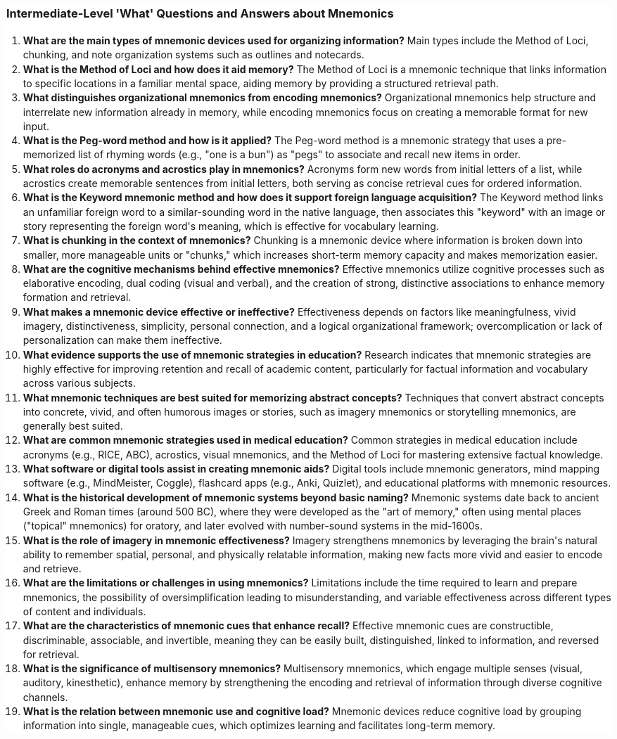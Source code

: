 ### Intermediate-Level 'What' Questions and Answers about Mnemonics

1.  **What are the main types of mnemonic devices used for organizing information?** Main types include the Method of Loci, chunking, and note organization systems such as outlines and notecards.
2.  **What is the Method of Loci and how does it aid memory?** The Method of Loci is a mnemonic technique that links information to specific locations in a familiar mental space, aiding memory by providing a structured retrieval path.
3.  **What distinguishes organizational mnemonics from encoding mnemonics?** Organizational mnemonics help structure and interrelate new information already in memory, while encoding mnemonics focus on creating a memorable format for new input.
4.  **What is the Peg-word method and how is it applied?** The Peg-word method is a mnemonic strategy that uses a pre-memorized list of rhyming words (e.g., "one is a bun") as "pegs" to associate and recall new items in order.
5.  **What roles do acronyms and acrostics play in mnemonics?** Acronyms form new words from initial letters of a list, while acrostics create memorable sentences from initial letters, both serving as concise retrieval cues for ordered information.
6.  **What is the Keyword mnemonic method and how does it support foreign language acquisition?** The Keyword method links an unfamiliar foreign word to a similar-sounding word in the native language, then associates this "keyword" with an image or story representing the foreign word's meaning, which is effective for vocabulary learning.
7.  **What is chunking in the context of mnemonics?** Chunking is a mnemonic device where information is broken down into smaller, more manageable units or "chunks," which increases short-term memory capacity and makes memorization easier.
8.  **What are the cognitive mechanisms behind effective mnemonics?** Effective mnemonics utilize cognitive processes such as elaborative encoding, dual coding (visual and verbal), and the creation of strong, distinctive associations to enhance memory formation and retrieval.
9.  **What makes a mnemonic device effective or ineffective?** Effectiveness depends on factors like meaningfulness, vivid imagery, distinctiveness, simplicity, personal connection, and a logical organizational framework; overcomplication or lack of personalization can make them ineffective.
10. **What evidence supports the use of mnemonic strategies in education?** Research indicates that mnemonic strategies are highly effective for improving retention and recall of academic content, particularly for factual information and vocabulary across various subjects.
11. **What mnemonic techniques are best suited for memorizing abstract concepts?** Techniques that convert abstract concepts into concrete, vivid, and often humorous images or stories, such as imagery mnemonics or storytelling mnemonics, are generally best suited.
12. **What are common mnemonic strategies used in medical education?** Common strategies in medical education include acronyms (e.g., RICE, ABC), acrostics, visual mnemonics, and the Method of Loci for mastering extensive factual knowledge.
13. **What software or digital tools assist in creating mnemonic aids?** Digital tools include mnemonic generators, mind mapping software (e.g., MindMeister, Coggle), flashcard apps (e.g., Anki, Quizlet), and educational platforms with mnemonic resources.
14. **What is the historical development of mnemonic systems beyond basic naming?** Mnemonic systems date back to ancient Greek and Roman times (around 500 BC), where they were developed as the "art of memory," often using mental places ("topical" mnemonics) for oratory, and later evolved with number-sound systems in the mid-1600s.
15. **What is the role of imagery in mnemonic effectiveness?** Imagery strengthens mnemonics by leveraging the brain's natural ability to remember spatial, personal, and physically relatable information, making new facts more vivid and easier to encode and retrieve.
16. **What are the limitations or challenges in using mnemonics?** Limitations include the time required to learn and prepare mnemonics, the possibility of oversimplification leading to misunderstanding, and variable effectiveness across different types of content and individuals.
17. **What are the characteristics of mnemonic cues that enhance recall?** Effective mnemonic cues are constructible, discriminable, associable, and invertible, meaning they can be easily built, distinguished, linked to information, and reversed for retrieval.
18. **What is the significance of multisensory mnemonics?** Multisensory mnemonics, which engage multiple senses (visual, auditory, kinesthetic), enhance memory by strengthening the encoding and retrieval of information through diverse cognitive channels.
19. **What is the relation between mnemonic use and cognitive load?** Mnemonic devices reduce cognitive load by grouping information into single, manageable cues, which optimizes learning and facilitates long-term memory.